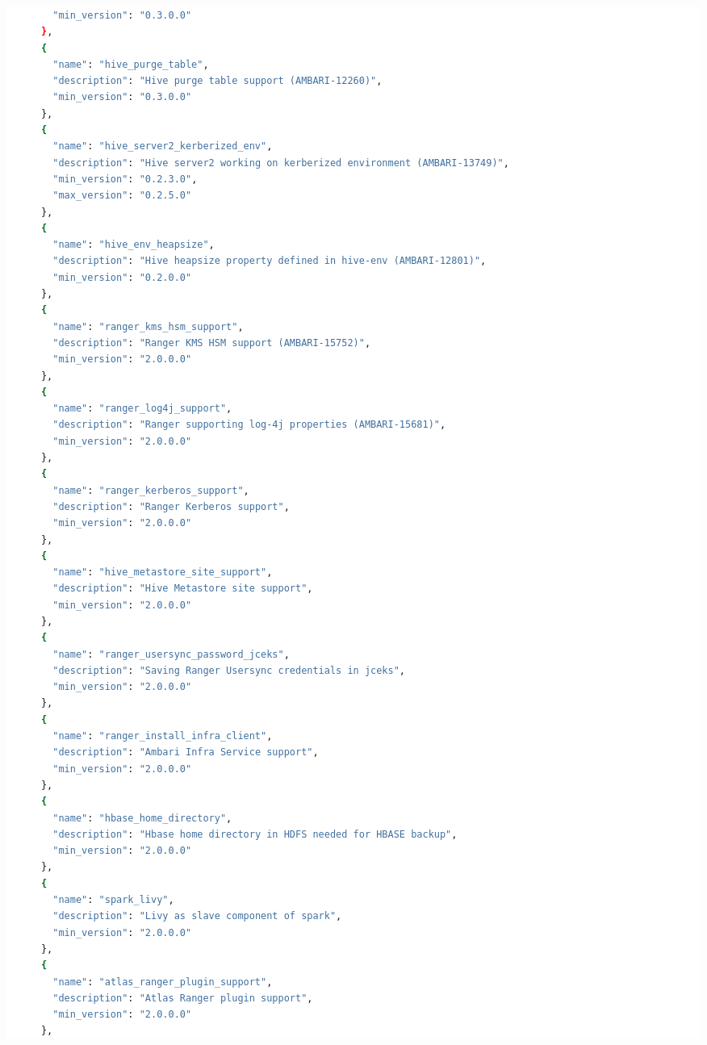 ```bash
        "min_version": "0.3.0.0"
      },
      {
        "name": "hive_purge_table",
        "description": "Hive purge table support (AMBARI-12260)",
        "min_version": "0.3.0.0"
      },
      {
        "name": "hive_server2_kerberized_env",
        "description": "Hive server2 working on kerberized environment (AMBARI-13749)",
        "min_version": "0.2.3.0",
        "max_version": "0.2.5.0"
      },
      {
        "name": "hive_env_heapsize",
        "description": "Hive heapsize property defined in hive-env (AMBARI-12801)",
        "min_version": "0.2.0.0"
      },
      {
        "name": "ranger_kms_hsm_support",
        "description": "Ranger KMS HSM support (AMBARI-15752)",
        "min_version": "2.0.0.0"
      },
      {
        "name": "ranger_log4j_support",
        "description": "Ranger supporting log-4j properties (AMBARI-15681)",
        "min_version": "2.0.0.0"
      },
      {
        "name": "ranger_kerberos_support",
        "description": "Ranger Kerberos support",
        "min_version": "2.0.0.0"
      },
      {
        "name": "hive_metastore_site_support",
        "description": "Hive Metastore site support",
        "min_version": "2.0.0.0"
      },
      {
        "name": "ranger_usersync_password_jceks",
        "description": "Saving Ranger Usersync credentials in jceks",
        "min_version": "2.0.0.0"
      },
      {
        "name": "ranger_install_infra_client",
        "description": "Ambari Infra Service support",
        "min_version": "2.0.0.0"
      },
      {
        "name": "hbase_home_directory",
        "description": "Hbase home directory in HDFS needed for HBASE backup",
        "min_version": "2.0.0.0"
      },
      {
        "name": "spark_livy",
        "description": "Livy as slave component of spark",
        "min_version": "2.0.0.0"
      },
      {
        "name": "atlas_ranger_plugin_support",
        "description": "Atlas Ranger plugin support",
        "min_version": "2.0.0.0"
      },
```